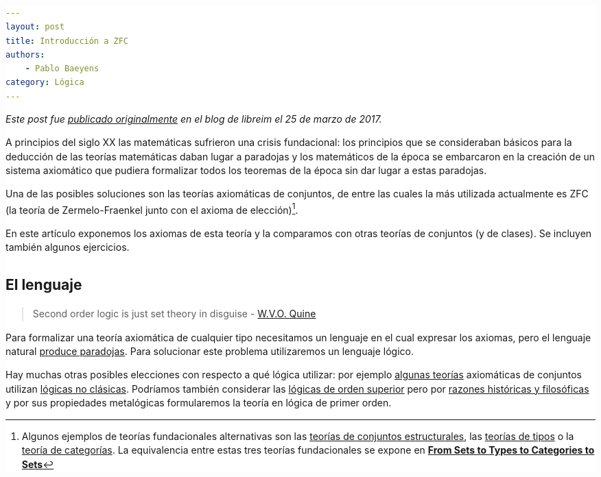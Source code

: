 ```yaml
---
layout: post
title: Introducción a ZFC
authors:
    - Pablo Baeyens
category: Lógica
---
```


*Este post fue [publicado originalmente](//libreim.github.io/blog/2017/03/25/zfc/) en el blog de libreim el 25 de marzo de 2017.*

A principios del siglo XX las matemáticas sufrieron una crisis
fundacional: los principios que se consideraban básicos para la
deducción de las teorías matemáticas daban lugar a paradojas y los
matemáticos de la época se embarcaron en la creación de un sistema
axiomático que pudiera formalizar todos los teoremas de la época sin dar
lugar a estas paradojas.

Una de las posibles soluciones son las teorías axiomáticas de conjuntos,
de entre las cuales la más utilizada actualmente es ZFC (la teoría de
Zermelo-Fraenkel junto con el axioma de elección)[^zfc-alternativas].

[^zfc-alternativas]: Algunos ejemplos de teorías fundacionales alternativas son las
    [teorías de conjuntos
    estructurales](https://ncatlab.org/nlab/show/structural+set+theory),
    las [teorías de
    tipos](https://en.wikipedia.org/wiki/Homotopy_type_theory) o la
    [teoría de categorías](https://ncatlab.org/nlab/show/ETCC). La
    equivalencia entre estas tres teorías fundacionales se expone en
    **[From Sets to Types to Categories to
    Sets](https://www.andrew.cmu.edu/user/awodey/preprints/stcsFinal.pdf)**

En este artículo exponemos los axiomas de esta teoría y la comparamos
con otras teorías de conjuntos (y de clases). Se incluyen también
algunos ejercicios.



El lenguaje
-----------

> Second order logic is just set theory in disguise - [W.V.O.
> Quine](https://en.wikipedia.org/wiki/Willard_Van_Orman_Quine)

Para formalizar una teoría axiomática de cualquier tipo necesitamos un
lenguaje en el cual expresar los axiomas, pero el lenguaje natural
[produce paradojas](https://en.wikipedia.org/wiki/Berry_paradox). Para
solucionar este problema utilizaremos un lenguaje lógico.

Hay muchas otras posibles elecciones con respecto a qué lógica utilizar:
por ejemplo [algunas
teorías](https://en.wikipedia.org/wiki/Constructive_set_theory)
axiomáticas de conjuntos utilizan [lógicas no
clásicas](https://en.wikipedia.org/wiki/Non-classical_logic). Podríamos
también considerar las [lógicas de orden
superior](https://plato.stanford.edu/entries/logic-higher-order/) pero
por [razones históricas y
filosóficas](http://philosophy.stackexchange.com/a/2618) y por sus
propiedades metalógicas formularemos la teoría en lógica de primer
orden.


[^zfc-cuervos]: Un [ejemplo clásico de paradoja](https://en.wikipedia.org/wiki/Raven_paradox) en la filosofía de la ciencia.
[^zfc-dominio]: Uno puede preguntarse a qué se refieren las $$x$$ en $$\forall x$$.
[^zfc-casi]: Bueno, *casi* exclusivamente, también necesitamos clases y
[^zfc-nats]: No son la única definición posible: podríamos utilizar
[^zfc-funcion]: Nótese que si cualquier gráfica es una función estamos considerando la [función vacía](https://en.wikipedia.org/wiki/Empty_function), que algunos autores excluyen.
[^zfc-vacio]: Incluso no asumiendo un dominio de discurso no vacío el axioma de
[^zfc-segundo]: Si expresáramos ZFC en lógica de segundo orden los esquemas de
[^zfc-enumerable]: Es decir, el lenguaje de los axiomas debe ser [recursivamente
[^zfc-sucesor]: $$S$$ no es una función si no la restringimos a algún dominio, sino
[^zfc-pst]: Algunos autores defienden que no necesitamos conjuntos de
[^zfc-borel]: Además es necesario para demostrar el [teorema de determinación
